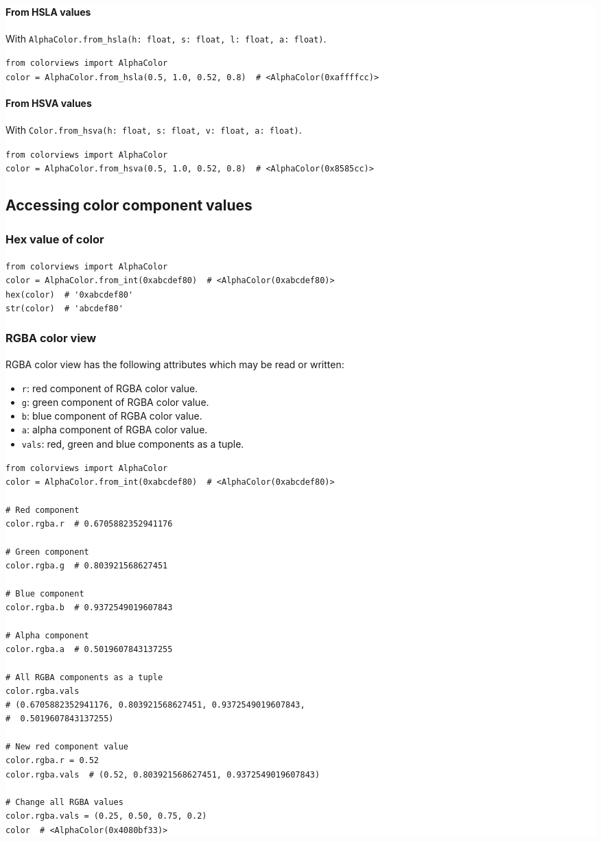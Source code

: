 #### From HSLA values
With `AlphaColor.from_hsla(h: float, s: float, l: float, a: float)`.

```
from colorviews import AlphaColor
color = AlphaColor.from_hsla(0.5, 1.0, 0.52, 0.8)  # <AlphaColor(0xaffffcc)>
```

#### From HSVA values
With `Color.from_hsva(h: float, s: float, v: float, a: float)`.

```
from colorviews import AlphaColor
color = AlphaColor.from_hsva(0.5, 1.0, 0.52, 0.8)  # <AlphaColor(0x8585cc)>
```


## Accessing color component values
### Hex value of color

```
from colorviews import AlphaColor
color = AlphaColor.from_int(0xabcdef80)  # <AlphaColor(0xabcdef80)>
hex(color)  # '0xabcdef80'
str(color)  # 'abcdef80'
```

### RGBA color view
RGBA color view has the following attributes which may be read or written:

 - `r`: red component of RGBA color value.
 - `g`: green component of RGBA color value.
 - `b`: blue component of RGBA color value.
 - `a`: alpha component of RGBA color value.
 - `vals`: red, green and blue components as a tuple.

```
from colorviews import AlphaColor
color = AlphaColor.from_int(0xabcdef80)  # <AlphaColor(0xabcdef80)>

# Red component
color.rgba.r  # 0.6705882352941176

# Green component
color.rgba.g  # 0.803921568627451

# Blue component
color.rgba.b  # 0.9372549019607843

# Alpha component
color.rgba.a  # 0.5019607843137255

# All RGBA components as a tuple
color.rgba.vals
# (0.6705882352941176, 0.803921568627451, 0.9372549019607843,
#  0.5019607843137255)

# New red component value
color.rgba.r = 0.52
color.rgba.vals  # (0.52, 0.803921568627451, 0.9372549019607843)

# Change all RGBA values
color.rgba.vals = (0.25, 0.50, 0.75, 0.2)
color  # <AlphaColor(0x4080bf33)>
```
